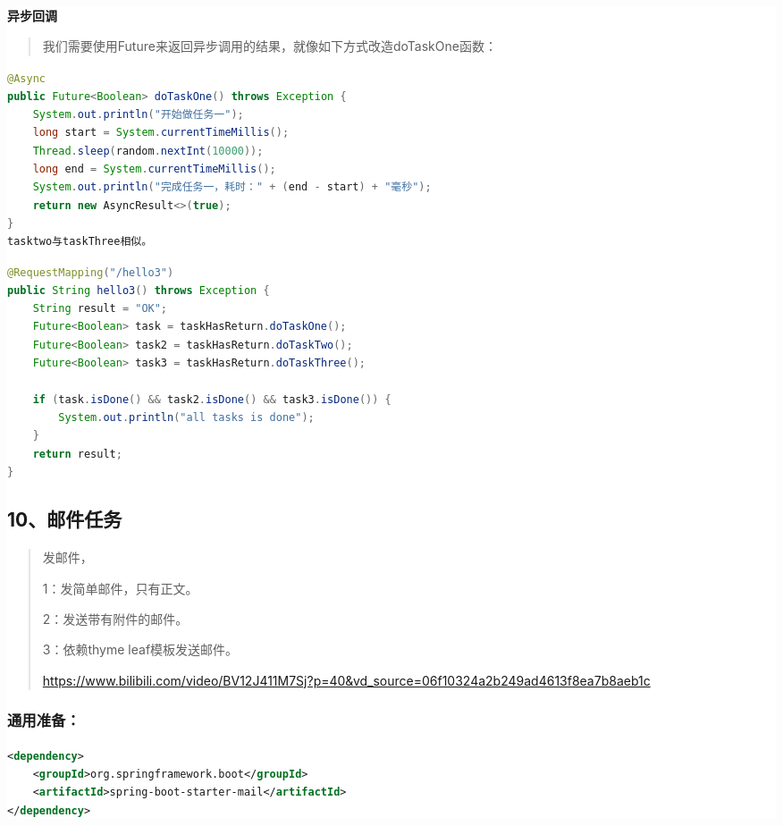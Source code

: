 **异步回调**

> 我们需要使用Future来返回异步调用的结果，就像如下方式改造doTaskOne函数：

```java
@Async
public Future<Boolean> doTaskOne() throws Exception {
    System.out.println("开始做任务一");
    long start = System.currentTimeMillis();
    Thread.sleep(random.nextInt(10000));
    long end = System.currentTimeMillis();
    System.out.println("完成任务一，耗时：" + (end - start) + "毫秒");
    return new AsyncResult<>(true);
}
tasktwo与taskThree相似。
```

```java
@RequestMapping("/hello3")
public String hello3() throws Exception {
    String result = "OK";
    Future<Boolean> task = taskHasReturn.doTaskOne();
    Future<Boolean> task2 = taskHasReturn.doTaskTwo();
    Future<Boolean> task3 = taskHasReturn.doTaskThree();

    if (task.isDone() && task2.isDone() && task3.isDone()) {
        System.out.println("all tasks is done");
    }
    return result;
}
```

## 10、邮件任务

> 发邮件，
>
> 1：发简单邮件，只有正文。
>
> 2：发送带有附件的邮件。
>
> 3：依赖thyme leaf模板发送邮件。
>
> https://www.bilibili.com/video/BV12J411M7Sj?p=40&vd_source=06f10324a2b249ad4613f8ea7b8aeb1c
>
> 

### 通用准备：

```xml
<dependency>
    <groupId>org.springframework.boot</groupId>
    <artifactId>spring-boot-starter-mail</artifactId>
</dependency>

```
